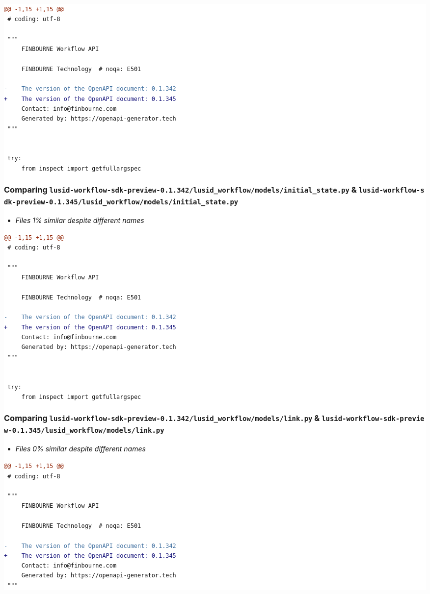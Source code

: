 ```diff
@@ -1,15 +1,15 @@
 # coding: utf-8
 
 """
     FINBOURNE Workflow API
 
     FINBOURNE Technology  # noqa: E501
 
-    The version of the OpenAPI document: 0.1.342
+    The version of the OpenAPI document: 0.1.345
     Contact: info@finbourne.com
     Generated by: https://openapi-generator.tech
 """
 
 
 try:
     from inspect import getfullargspec
```

### Comparing `lusid-workflow-sdk-preview-0.1.342/lusid_workflow/models/initial_state.py` & `lusid-workflow-sdk-preview-0.1.345/lusid_workflow/models/initial_state.py`

 * *Files 1% similar despite different names*

```diff
@@ -1,15 +1,15 @@
 # coding: utf-8
 
 """
     FINBOURNE Workflow API
 
     FINBOURNE Technology  # noqa: E501
 
-    The version of the OpenAPI document: 0.1.342
+    The version of the OpenAPI document: 0.1.345
     Contact: info@finbourne.com
     Generated by: https://openapi-generator.tech
 """
 
 
 try:
     from inspect import getfullargspec
```

### Comparing `lusid-workflow-sdk-preview-0.1.342/lusid_workflow/models/link.py` & `lusid-workflow-sdk-preview-0.1.345/lusid_workflow/models/link.py`

 * *Files 0% similar despite different names*

```diff
@@ -1,15 +1,15 @@
 # coding: utf-8
 
 """
     FINBOURNE Workflow API
 
     FINBOURNE Technology  # noqa: E501
 
-    The version of the OpenAPI document: 0.1.342
+    The version of the OpenAPI document: 0.1.345
     Contact: info@finbourne.com
     Generated by: https://openapi-generator.tech
 """
```